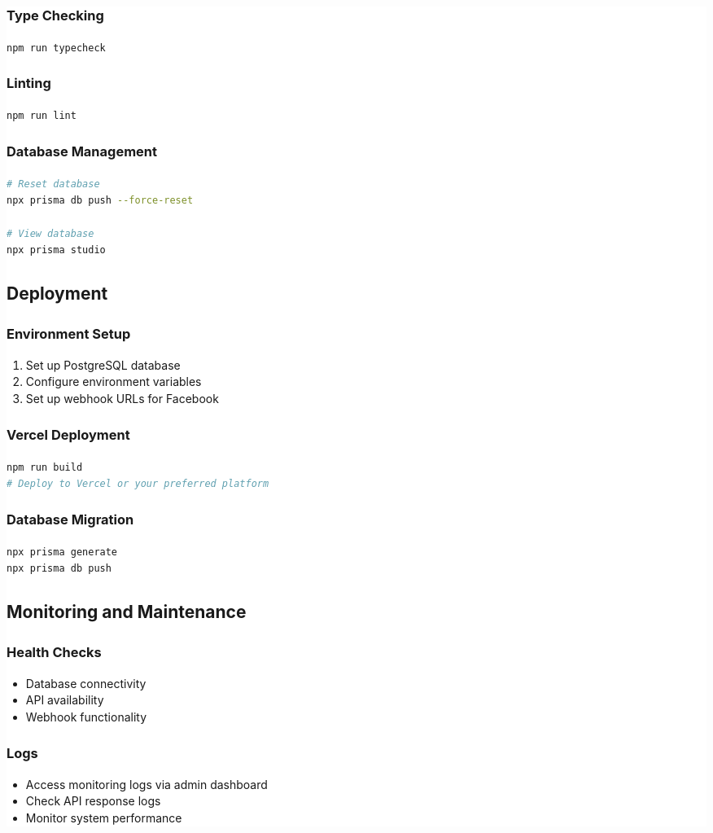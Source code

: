 ### Type Checking
```bash
npm run typecheck
```

### Linting
```bash
npm run lint
```

### Database Management
```bash
# Reset database
npx prisma db push --force-reset

# View database
npx prisma studio
```

## Deployment

### Environment Setup
1. Set up PostgreSQL database
2. Configure environment variables
3. Set up webhook URLs for Facebook

### Vercel Deployment
```bash
npm run build
# Deploy to Vercel or your preferred platform
```

### Database Migration
```bash
npx prisma generate
npx prisma db push
```

## Monitoring and Maintenance

### Health Checks
- Database connectivity
- API availability
- Webhook functionality

### Logs
- Access monitoring logs via admin dashboard
- Check API response logs
- Monitor system performance
